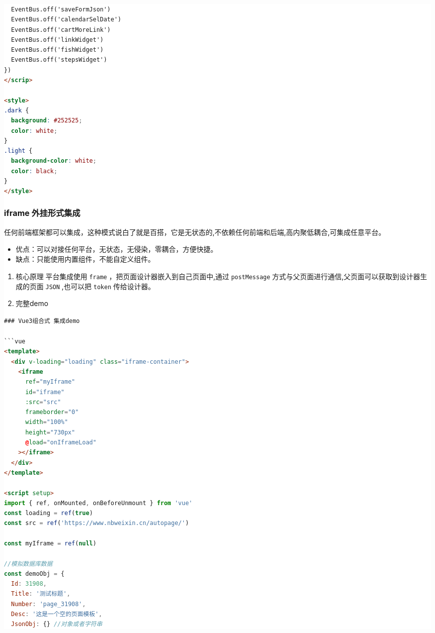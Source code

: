 ```html
  EventBus.off('saveFormJson')
  EventBus.off('calendarSelDate')
  EventBus.off('cartMoreLink')
  EventBus.off('linkWidget')
  EventBus.off('fishWidget')
  EventBus.off('stepsWidget')
})
</scrip>
 
<style>
.dark {
  background: #252525;
  color: white;
}
.light {
  background-color: white;
  color: black;
}
</style>
```

### iframe 外挂形式集成 

任何前端框架都可以集成，这种模式说白了就是百搭，它是无状态的,不依赖任何前端和后端,高内聚低耦合,可集成任意平台。

- 优点：可以对接任何平台，无状态，无侵染，零耦合，方便快捷。
- 缺点：只能使用内置组件，不能自定义组件。

1. 核心原理
平台集成使用 `frame` ，把页面设计器嵌入到自己页面中,通过 `postMessage` 方式与父页面进行通信,父页面可以获取到设计器生成的页面 `JSON` ,也可以把 `token` 传给设计器。

2. 完整demo
```html
### Vue3组合式 集成demo
 
```vue
<template>
  <div v-loading="loading" class="iframe-container">
    <iframe
      ref="myIframe"
      id="iframe"
      :src="src"
      frameborder="0"
      width="100%"
      height="730px"
      @load="onIframeLoad"
    ></iframe>
  </div>
</template>
 
<script setup>
import { ref, onMounted, onBeforeUnmount } from 'vue'
const loading = ref(true)
const src = ref('https://www.nbweixin.cn/autopage/')
 
const myIframe = ref(null)
 
//模拟数据库数据
const demoObj = {
  Id: 31908,
  Title: '测试标题',
  Number: 'page_31908',
  Desc: '这是一个空的页面模板',
  JsonObj: {} //对象或者字符串
```